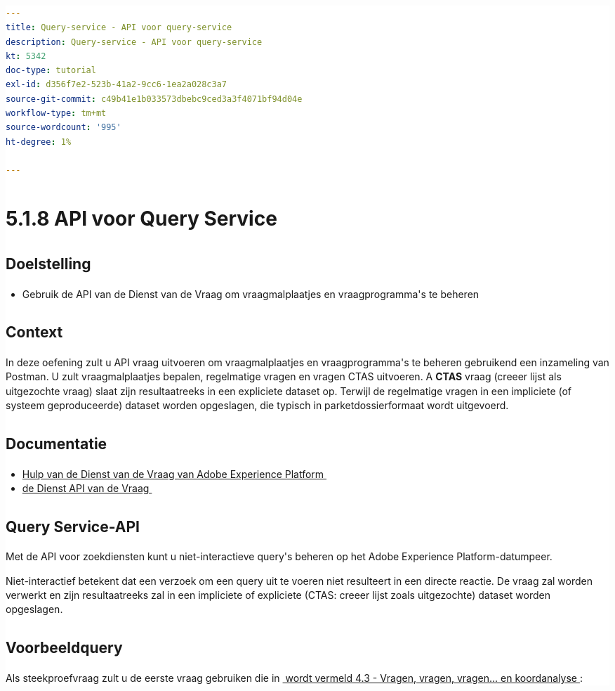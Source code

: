 ```yaml
---
title: Query-service - API voor query-service
description: Query-service - API voor query-service
kt: 5342
doc-type: tutorial
exl-id: d356f7e2-523b-41a2-9cc6-1ea2a028c3a7
source-git-commit: c49b41e1b033573dbebc9ced3a3f4071bf94d04e
workflow-type: tm+mt
source-wordcount: '995'
ht-degree: 1%

---
```


# 5.1.8 API voor Query Service

## Doelstelling

- Gebruik de API van de Dienst van de Vraag om vraagmalplaatjes en vraagprogramma&#39;s te beheren

## Context

In deze oefening zult u API vraag uitvoeren om vraagmalplaatjes en vraagprogramma&#39;s te beheren gebruikend een inzameling van Postman. U zult vraagmalplaatjes bepalen, regelmatige vragen en vragen CTAS uitvoeren. A **CTAS** vraag (creeer lijst als uitgezochte vraag) slaat zijn resultaatreeks in een expliciete dataset op. Terwijl de regelmatige vragen in een impliciete (of systeem geproduceerde) dataset worden opgeslagen, die typisch in parketdossierformaat wordt uitgevoerd.

## Documentatie

- [&#x200B; Hulp van de Dienst van de Vraag van Adobe Experience Platform &#x200B;](https://experienceleague.adobe.com/docs/experience-platform/query/api/getting-started.html?lang=nl-NL)
- [&#x200B; de Dienst API van de Vraag &#x200B;](https://www.adobe.io/apis/experienceplatform/home/api-reference.html#!acpdr/swagger-specs/qs-api.yaml)

## Query Service-API

Met de API voor zoekdiensten kunt u niet-interactieve query&#39;s beheren op het Adobe Experience Platform-datumpeer.

Niet-interactief betekent dat een verzoek om een query uit te voeren niet resulteert in een directe reactie. De vraag zal worden verwerkt en zijn resultaatreeks zal in een impliciete of expliciete (CTAS: creeer lijst zoals uitgezochte) dataset worden opgeslagen.

## Voorbeeldquery

Als steekproefvraag zult u de eerste vraag gebruiken die in [&#x200B; wordt vermeld 4.3 - Vragen, vragen, vragen... en koordanalyse &#x200B;](./ex3.md):
